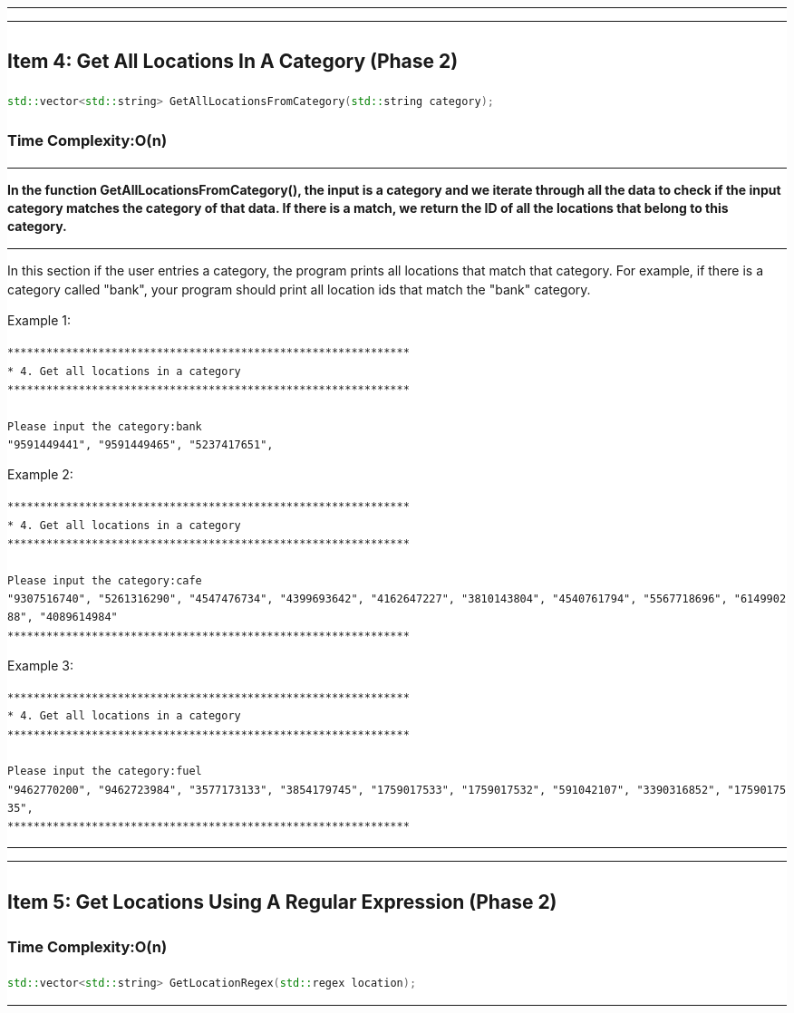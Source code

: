 
---
---
## Item 4: Get All Locations In A Category (Phase 2)
```c++
std::vector<std::string> GetAllLocationsFromCategory(std::string category);
```
### **Time Complexity:O(n)**
---
**In the function GetAllLocationsFromCategory(), the input is a category and we iterate through all the data to check if the input category matches the category of that data. If there is a match, we return the ID of all the locations that belong to this category.**

---
In this section if the user entries a category, the program prints all locations that match that category. For example, if there is a category called "bank", your program should print all location ids that match the "bank" category. 

Example 1:
```shell
**************************************************************
* 4. Get all locations in a category                           
**************************************************************

Please input the category:bank
"9591449441", "9591449465", "5237417651",
```

Example 2:
```shell
**************************************************************
* 4. Get all locations in a category                           
**************************************************************

Please input the category:cafe  
"9307516740", "5261316290", "4547476734", "4399693642", "4162647227", "3810143804", "4540761794", "5567718696", "614990288", "4089614984"
**************************************************************
```

Example 3:
```shell
**************************************************************
* 4. Get all locations in a category                           
**************************************************************

Please input the category:fuel
"9462770200", "9462723984", "3577173133", "3854179745", "1759017533", "1759017532", "591042107", "3390316852", "1759017535",
**************************************************************
```

---
---
## Item 5: Get Locations Using A Regular Expression (Phase 2)
### **Time Complexity:O(n)**
```c++
std::vector<std::string> GetLocationRegex(std::regex location);
```

---